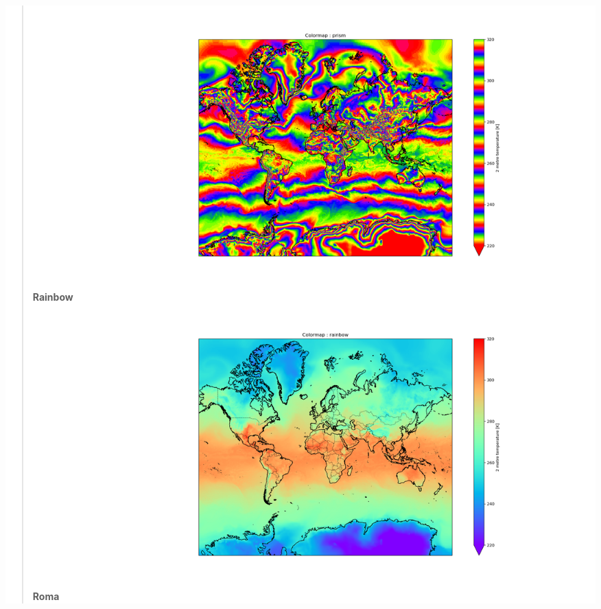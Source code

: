 > ![Prism]( ../../images/x-array-map-plot/colormaps/prism.png )
> **Rainbow**
> ![Rainbow]( ../../images/x-array-map-plot/colormaps/rainbow.png )
> **Roma**